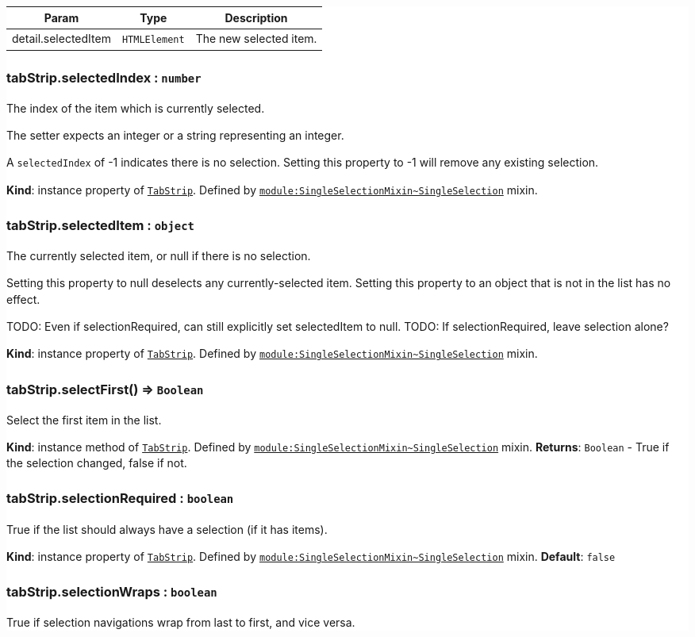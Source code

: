 | Param | Type | Description |
| --- | --- | --- |
| detail.selectedItem | <code>HTMLElement</code> | The new selected item. |

<a name="module_SingleSelectionMixin..SingleSelection+selectedIndex"></a>

### tabStrip.selectedIndex : <code>number</code>
The index of the item which is currently selected.

The setter expects an integer or a string representing an integer.

A `selectedIndex` of -1 indicates there is no selection. Setting this
property to -1 will remove any existing selection.

  **Kind**: instance property of <code>[TabStrip](#TabStrip)</code>. Defined by <code>[module:SingleSelectionMixin~SingleSelection](../elix-mixins/docs/module:SingleSelectionMixin~SingleSelection.md)</code> mixin.
<a name="module_SingleSelectionMixin..SingleSelection+selectedItem"></a>

### tabStrip.selectedItem : <code>object</code>
The currently selected item, or null if there is no selection.

Setting this property to null deselects any currently-selected item.
Setting this property to an object that is not in the list has no effect.

TODO: Even if selectionRequired, can still explicitly set selectedItem to null.
TODO: If selectionRequired, leave selection alone?

  **Kind**: instance property of <code>[TabStrip](#TabStrip)</code>. Defined by <code>[module:SingleSelectionMixin~SingleSelection](../elix-mixins/docs/module:SingleSelectionMixin~SingleSelection.md)</code> mixin.
<a name="module_SingleSelectionMixin..SingleSelection+selectFirst"></a>

### tabStrip.selectFirst() ⇒ <code>Boolean</code>
Select the first item in the list.

  **Kind**: instance method of <code>[TabStrip](#TabStrip)</code>. Defined by <code>[module:SingleSelectionMixin~SingleSelection](../elix-mixins/docs/module:SingleSelectionMixin~SingleSelection.md)</code> mixin.
**Returns**: <code>Boolean</code> - True if the selection changed, false if not.  
<a name="module_SingleSelectionMixin..SingleSelection+selectionRequired"></a>

### tabStrip.selectionRequired : <code>boolean</code>
True if the list should always have a selection (if it has items).

  **Kind**: instance property of <code>[TabStrip](#TabStrip)</code>. Defined by <code>[module:SingleSelectionMixin~SingleSelection](../elix-mixins/docs/module:SingleSelectionMixin~SingleSelection.md)</code> mixin.
**Default**: <code>false</code>  
<a name="module_SingleSelectionMixin..SingleSelection+selectionWraps"></a>

### tabStrip.selectionWraps : <code>boolean</code>
True if selection navigations wrap from last to first, and vice versa.
